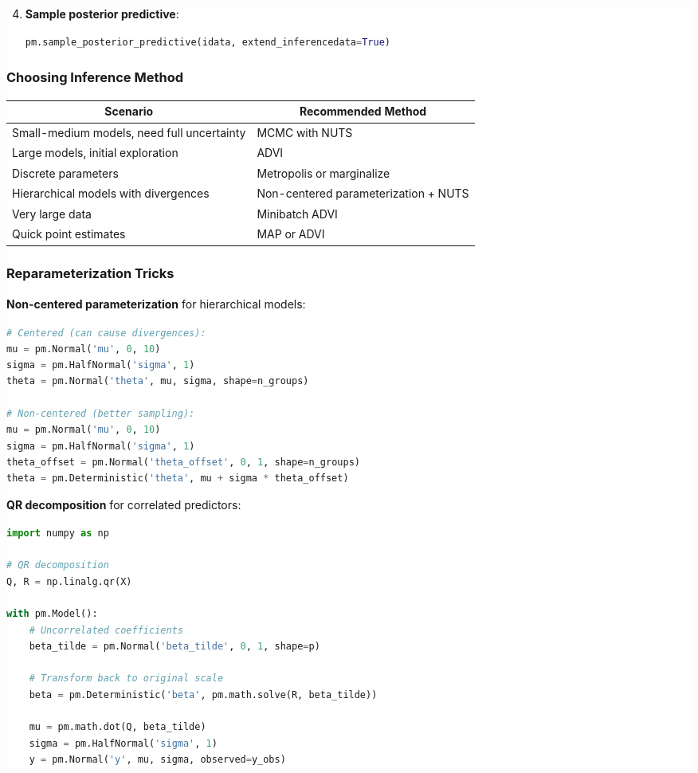 4. **Sample posterior predictive**:
   ```python
   pm.sample_posterior_predictive(idata, extend_inferencedata=True)
   ```

### Choosing Inference Method

| Scenario | Recommended Method |
|----------|-------------------|
| Small-medium models, need full uncertainty | MCMC with NUTS |
| Large models, initial exploration | ADVI |
| Discrete parameters | Metropolis or marginalize |
| Hierarchical models with divergences | Non-centered parameterization + NUTS |
| Very large data | Minibatch ADVI |
| Quick point estimates | MAP or ADVI |

### Reparameterization Tricks

**Non-centered parameterization** for hierarchical models:

```python
# Centered (can cause divergences):
mu = pm.Normal('mu', 0, 10)
sigma = pm.HalfNormal('sigma', 1)
theta = pm.Normal('theta', mu, sigma, shape=n_groups)

# Non-centered (better sampling):
mu = pm.Normal('mu', 0, 10)
sigma = pm.HalfNormal('sigma', 1)
theta_offset = pm.Normal('theta_offset', 0, 1, shape=n_groups)
theta = pm.Deterministic('theta', mu + sigma * theta_offset)
```

**QR decomposition** for correlated predictors:

```python
import numpy as np

# QR decomposition
Q, R = np.linalg.qr(X)

with pm.Model():
    # Uncorrelated coefficients
    beta_tilde = pm.Normal('beta_tilde', 0, 1, shape=p)

    # Transform back to original scale
    beta = pm.Deterministic('beta', pm.math.solve(R, beta_tilde))

    mu = pm.math.dot(Q, beta_tilde)
    sigma = pm.HalfNormal('sigma', 1)
    y = pm.Normal('y', mu, sigma, observed=y_obs)
```
